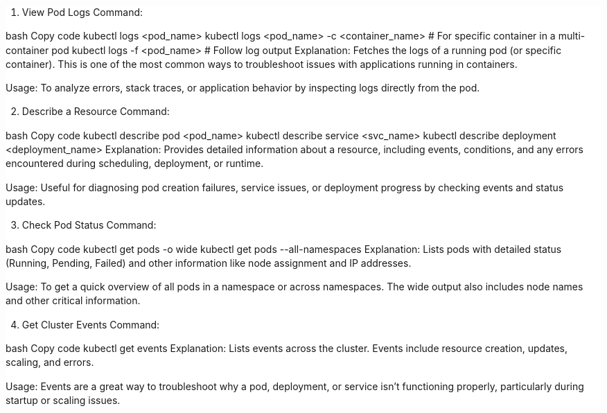 1. View Pod Logs
Command:

bash
Copy code
kubectl logs <pod_name>
kubectl logs <pod_name> -c <container_name>  # For specific container in a multi-container pod
kubectl logs -f <pod_name>  # Follow log output
Explanation:
Fetches the logs of a running pod (or specific container). This is one of the most common ways to troubleshoot issues with applications running in containers.

Usage:
To analyze errors, stack traces, or application behavior by inspecting logs directly from the pod.

2. Describe a Resource
Command:

bash
Copy code
kubectl describe pod <pod_name>
kubectl describe service <svc_name>
kubectl describe deployment <deployment_name>
Explanation:
Provides detailed information about a resource, including events, conditions, and any errors encountered during scheduling, deployment, or runtime.

Usage:
Useful for diagnosing pod creation failures, service issues, or deployment progress by checking events and status updates.

3. Check Pod Status
Command:

bash
Copy code
kubectl get pods -o wide
kubectl get pods --all-namespaces
Explanation:
Lists pods with detailed status (Running, Pending, Failed) and other information like node assignment and IP addresses.

Usage:
To get a quick overview of all pods in a namespace or across namespaces. The wide output also includes node names and other critical information.

4. Get Cluster Events
Command:

bash
Copy code
kubectl get events
Explanation:
Lists events across the cluster. Events include resource creation, updates, scaling, and errors.

Usage:
Events are a great way to troubleshoot why a pod, deployment, or service isn’t functioning properly, particularly during startup or scaling issues.

